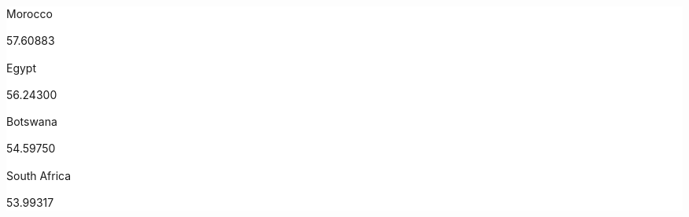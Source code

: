</tr>

<tr>

<td style="text-align:left;">

Morocco

</td>

<td style="text-align:right;">

57.60883

</td>

</tr>

<tr>

<td style="text-align:left;">

Egypt

</td>

<td style="text-align:right;">

56.24300

</td>

</tr>

<tr>

<td style="text-align:left;">

Botswana

</td>

<td style="text-align:right;">

54.59750

</td>

</tr>

<tr>

<td style="text-align:left;">

South Africa

</td>

<td style="text-align:right;">

53.99317

</td>

</tr>
